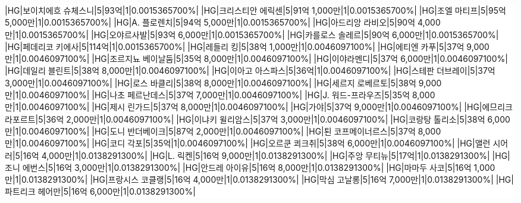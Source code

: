 |HG|보이치에흐 슈체스니|5|93억|1|0.0015365700%|
|HG|크리스티안 에릭센|5|91억 1,000만|1|0.0015365700%|
|HG|조엘 마티프|5|95억 5,000만|1|0.0015365700%|
|HG|A. 플로렌치|5|94억 5,000만|1|0.0015365700%|
|HG|아드리앙 라비오|5|90억 4,000만|1|0.0015365700%|
|HG|오야르사발|5|93억 6,000만|1|0.0015365700%|
|HG|카를로스 솔레르|5|90억 6,000만|1|0.0015365700%|
|HG|페데리코 키에사|5|114억|1|0.0015365700%|
|HG|레들리 킹|5|38억 1,000만|1|0.0046097100%|
|HG|에티엔 카푸|5|37억 9,000만|1|0.0046097100%|
|HG|조르지뇨 베이날둠|5|35억 8,000만|1|0.0046097100%|
|HG|이야라멘디|5|37억 6,000만|1|0.0046097100%|
|HG|데일리 블린트|5|38억 8,000만|1|0.0046097100%|
|HG|이아고 아스파스|5|36억|1|0.0046097100%|
|HG|스테판 더브레이|5|37억 3,000만|1|0.0046097100%|
|HG|로스 바클리|5|38억 8,000만|1|0.0046097100%|
|HG|세르지 로베르토|5|38억 9,000만|1|0.0046097100%|
|HG|나초 페르난데스|5|37억 7,000만|1|0.0046097100%|
|HG|J. 워드-프라우즈|5|35억 8,000만|1|0.0046097100%|
|HG|제시 린가드|5|37억 8,000만|1|0.0046097100%|
|HG|가야|5|37억 9,000만|1|0.0046097100%|
|HG|에므리크 라포르트|5|36억 2,000만|1|0.0046097100%|
|HG|이냐키 윌리암스|5|37억 3,000만|1|0.0046097100%|
|HG|코랑탕 톨리소|5|38억 6,000만|1|0.0046097100%|
|HG|도니 반더베이크|5|87억 2,000만|1|0.0046097100%|
|HG|퇸 코프메이너르스|5|37억 8,000만|1|0.0046097100%|
|HG|코디 각포|5|35억|1|0.0046097100%|
|HG|오르쿤 쾨크취|5|38억 6,000만|1|0.0046097100%|
|HG|앨런 시어러|5|16억 4,000만|1|0.0138291300%|
|HG|L. 릭켄|5|16억 9,000만|1|0.0138291300%|
|HG|주앙 무티뉴|5|17억|1|0.0138291300%|
|HG|조니 에번스|5|16억 3,000만|1|0.0138291300%|
|HG|안드레 아이유|5|16억 8,000만|1|0.0138291300%|
|HG|마마두 사코|5|16억 1,000만|1|0.0138291300%|
|HG|프랑시스 코클랭|5|16억 4,000만|1|0.0138291300%|
|HG|막심 고날롱|5|16억 7,000만|1|0.0138291300%|
|HG|파트리크 헤어만|5|16억 6,000만|1|0.0138291300%|